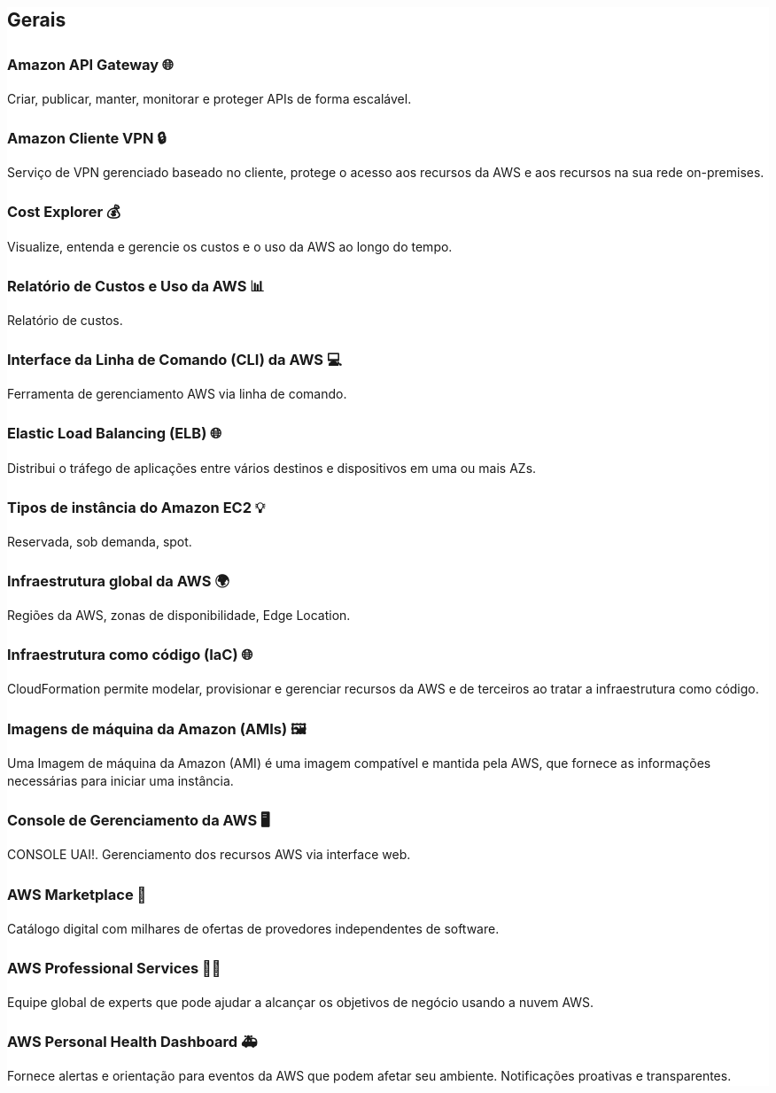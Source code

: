 ## Gerais

### Amazon API Gateway 🌐
Criar, publicar, manter, monitorar e proteger APIs de forma escalável. 

### Amazon Cliente VPN 🔒
Serviço de VPN gerenciado baseado no cliente, protege o acesso aos recursos da AWS e aos recursos na sua rede on-premises.

### Cost Explorer 💰
Visualize, entenda e gerencie os custos e o uso da AWS ao longo do tempo.

### Relatório de Custos e Uso da AWS 📊
Relatório de custos.

### Interface da Linha de Comando (CLI) da AWS 💻
Ferramenta de gerenciamento AWS via linha de comando.

### Elastic Load Balancing (ELB) 🌐
Distribui o tráfego de aplicações entre vários destinos e dispositivos em uma ou mais AZs.

### Tipos de instância do Amazon EC2 💡
Reservada, sob demanda, spot.

### Infraestrutura global da AWS 🌍
Regiões da AWS, zonas de disponibilidade, Edge Location.

### Infraestrutura como código (IaC) 🌐
CloudFormation permite modelar, provisionar e gerenciar recursos da AWS e de terceiros ao tratar a infraestrutura como código.

### Imagens de máquina da Amazon (AMIs) 🖼️
Uma Imagem de máquina da Amazon (AMI) é uma imagem compatível e mantida pela AWS, que fornece as informações necessárias para iniciar uma instância. 

### Console de Gerenciamento da AWS 🖥️
CONSOLE UAI!. Gerenciamento dos recursos AWS via interface web.

### AWS Marketplace 🛒
Catálogo digital com milhares de ofertas de provedores independentes de software.

### AWS Professional Services 👨‍💼
Equipe global de experts que pode ajudar a alcançar os objetivos de negócio usando a nuvem AWS.

### AWS Personal Health Dashboard 🚑
Fornece alertas e orientação para eventos da AWS que podem afetar seu ambiente. Notificações proativas e transparentes.
